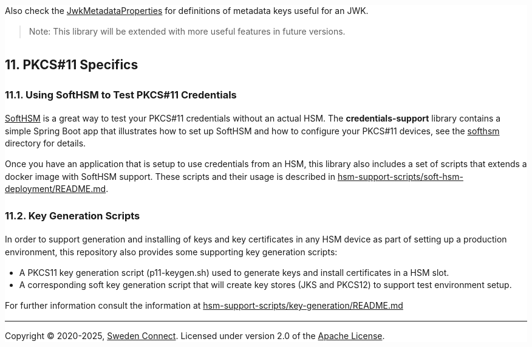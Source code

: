 Also check the [JwkMetadataProperties](https://github.com/swedenconnect/credentials-support/blob/main/nimbus/src/main/java/se/swedenconnect/security/credential/nimbus/JwkMetadataProperties.java) for definitions of metadata keys useful for an JWK.

> Note: This library will be extended with more useful features in future versions.

<a name="pkcs11-specifics"></a>
## 11. PKCS#11 Specifics

<a name="using-softhsm-to-test-pkcs11-credentials"></a>
### 11.1. Using SoftHSM to Test PKCS#11 Credentials

[SoftHSM](https://wiki.opendnssec.org/display/SoftHSMDOCS) is a great way to test your PKCS#11 credentials without an actual HSM. The **credentials-support** library contains a simple Spring Boot app that illustrates how to set up SoftHSM and how to configure your PKCS#11 devices, see the [softhsm](https://github.com/swedenconnect/credentials-support/tree/main/softhsm) directory for details.

Once you have an application that is setup to use credentials from an HSM, this library also includes a set of scripts that extends a docker image with SoftHSM support. These scripts and their usage is described in [hsm-support-scripts/soft-hsm-deployment/README.md](https://github.com/swedenconnect/credentials-support/blob/main/hsm-support-scripts/soft-hsm-deployment/README.md).

<a name="key-generation-scripts"></a>
### 11.2. Key Generation Scripts

In order to support generation and installing of keys and key certificates in any HSM device as part of setting up a production environment, this repository also provides some supporting key generation scripts:

- A PKCS11 key generation script (p11-keygen.sh) used to generate keys and install certificates in a HSM slot.
- A corresponding soft key generation script that will create key stores (JKS and PKCS12) to support test environment setup.

For further information consult the information at [hsm-support-scripts/key-generation/README.md](https://github.com/swedenconnect/credentials-support/blob/main/hsm-support-scripts/key-generation/README.md)


---

Copyright &copy; 2020-2025, [Sweden Connect](https://swedenconnect.se). Licensed under version 2.0 of the [Apache License](http://www.apache.org/licenses/LICENSE-2.0).
